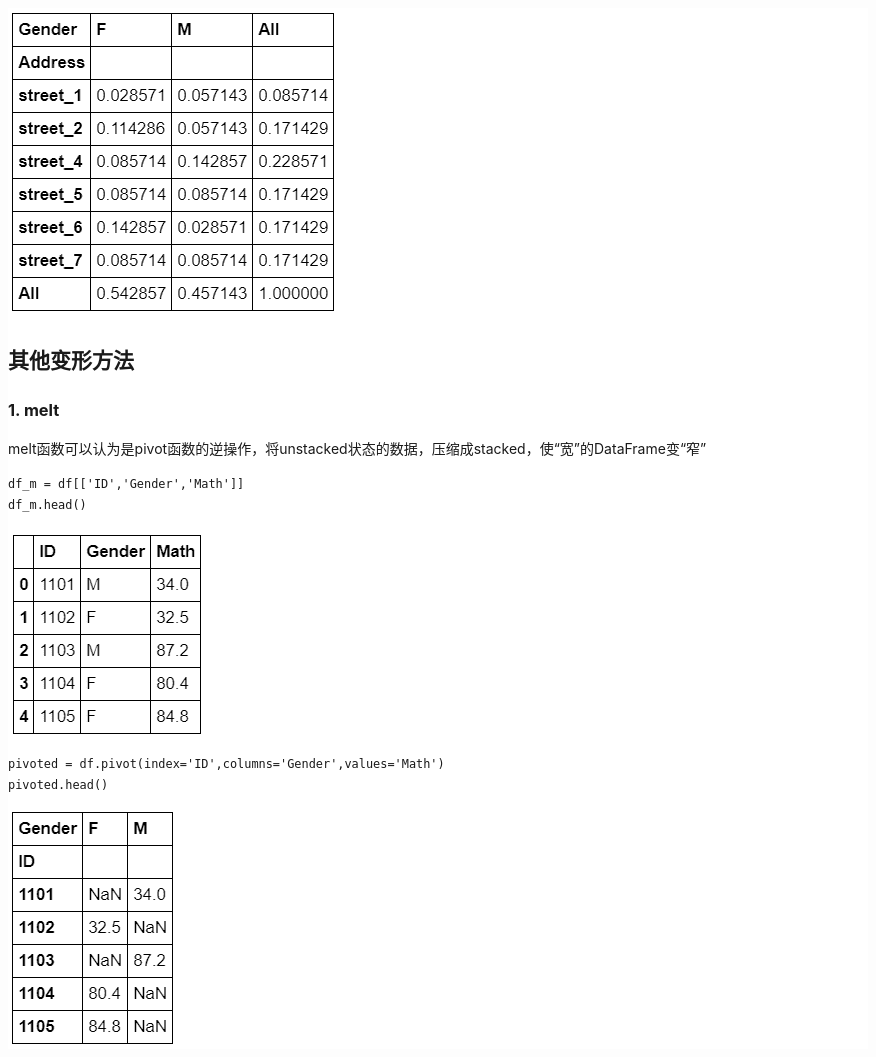 ![](../img/3e613c0ecaea7c5ed47cea793ef73375.png)

## 其他变形方法

### **1\. melt**

melt函数可以认为是pivot函数的逆操作，将unstacked状态的数据，压缩成stacked，使“宽”的DataFrame变“窄”

```
df_m = df[['ID','Gender','Math']]
df_m.head() 
```

![](../img/0ff226dabef8cd08a94f82462559df33.png)

```
pivoted = df.pivot(index='ID',columns='Gender',values='Math')
pivoted.head() 
```

![](../img/724c0ba6896d2287101378063138d4dd.png)
